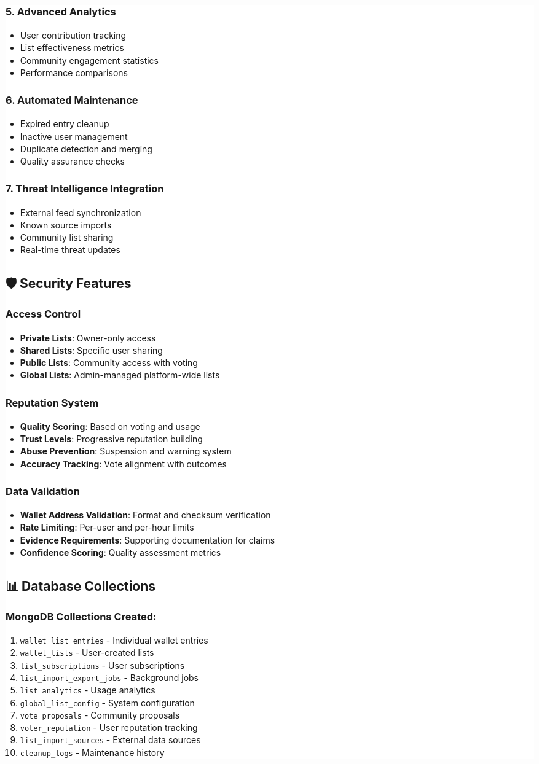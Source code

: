 ### 5. **Advanced Analytics**
- User contribution tracking
- List effectiveness metrics
- Community engagement statistics
- Performance comparisons

### 6. **Automated Maintenance**
- Expired entry cleanup
- Inactive user management
- Duplicate detection and merging
- Quality assurance checks

### 7. **Threat Intelligence Integration**
- External feed synchronization
- Known source imports
- Community list sharing
- Real-time threat updates

## 🛡️ Security Features

### Access Control
- **Private Lists**: Owner-only access
- **Shared Lists**: Specific user sharing
- **Public Lists**: Community access with voting
- **Global Lists**: Admin-managed platform-wide lists

### Reputation System
- **Quality Scoring**: Based on voting and usage
- **Trust Levels**: Progressive reputation building
- **Abuse Prevention**: Suspension and warning system
- **Accuracy Tracking**: Vote alignment with outcomes

### Data Validation
- **Wallet Address Validation**: Format and checksum verification
- **Rate Limiting**: Per-user and per-hour limits
- **Evidence Requirements**: Supporting documentation for claims
- **Confidence Scoring**: Quality assessment metrics

## 📊 Database Collections

### MongoDB Collections Created:
1. `wallet_list_entries` - Individual wallet entries
2. `wallet_lists` - User-created lists
3. `list_subscriptions` - User subscriptions
4. `list_import_export_jobs` - Background jobs
5. `list_analytics` - Usage analytics
6. `global_list_config` - System configuration
7. `vote_proposals` - Community proposals
8. `voter_reputation` - User reputation tracking
9. `list_import_sources` - External data sources
10. `cleanup_logs` - Maintenance history
